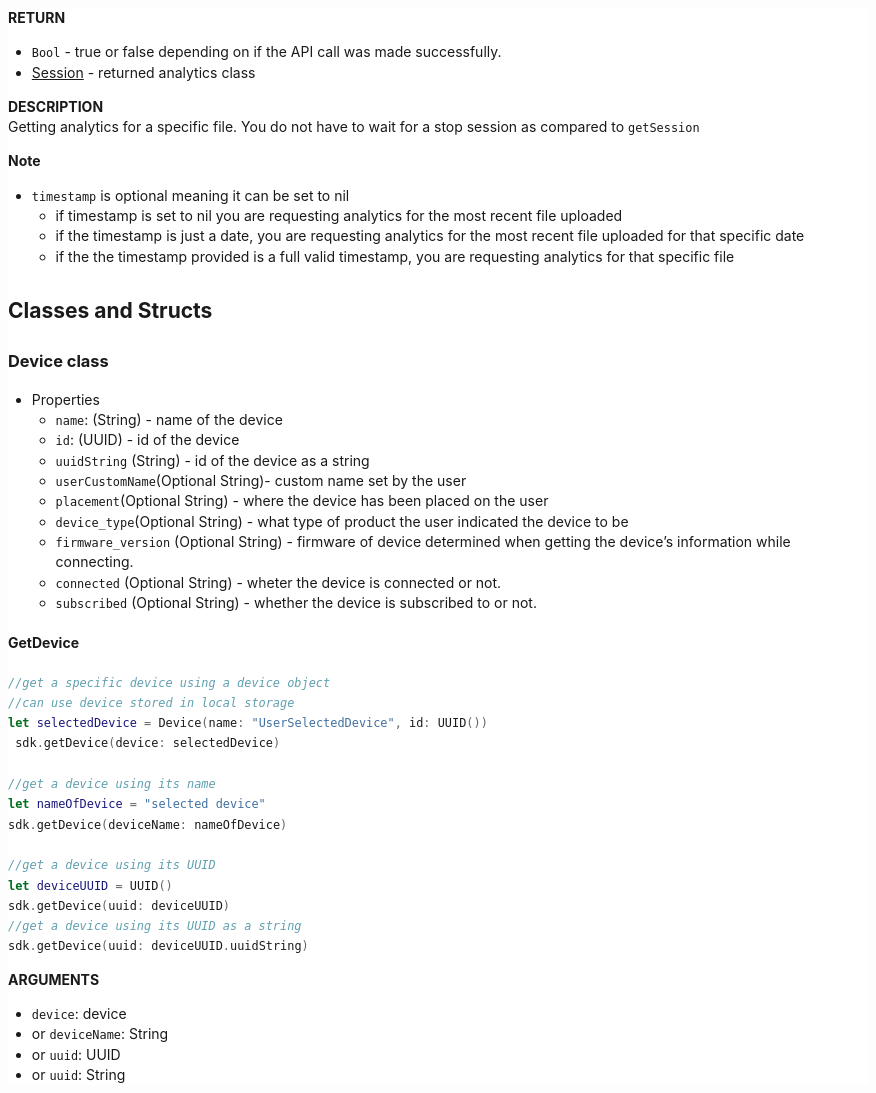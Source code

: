 **RETURN**
- `Bool` - true or false depending on if the API call was made successfully.
- [Session](#session-class) - returned analytics class

**DESCRIPTION** <br>
Getting analytics for a specific file. You do not have to wait for a stop session as compared to `getSession`

**Note**
- `timestamp` is optional meaning it can be set to nil
    - if timestamp is set to nil you are requesting analytics for the most recent file uploaded
    - if the timestamp is just a date, you are requesting analytics for the most recent file uploaded for that specific date
    - if the the timestamp provided is a full valid timestamp, you are requesting analytics for that specific file


## Classes and Structs


### Device class
- Properties
    - `name`: (String) - name of the device
    - `id`: (UUID) - id of the device
    - `uuidString` (String) - id of the device as a string
    - `userCustomName`(Optional String)- custom name set by the user
    - `placement`(Optional String) - where the device has been placed on the user
    - `device_type`(Optional String) - what type of product the user indicated the device to be
    - `firmware_version` (Optional String) - firmware of device determined when getting the device’s information while connecting. 
    - `connected` (Optional String) - wheter the device is connected or not.
    - `subscribed` (Optional String) - whether the device is subscribed to or not.


#### GetDevice


```swift
//get a specific device using a device object
//can use device stored in local storage
let selectedDevice = Device(name: "UserSelectedDevice", id: UUID())
 sdk.getDevice(device: selectedDevice)

//get a device using its name
let nameOfDevice = "selected device"
sdk.getDevice(deviceName: nameOfDevice)

//get a device using its UUID        
let deviceUUID = UUID()
sdk.getDevice(uuid: deviceUUID)
//get a device using its UUID as a string        
sdk.getDevice(uuid: deviceUUID.uuidString)
```
**ARGUMENTS**
- `device`: device 
- or `deviceName`: String
- or `uuid`: UUID
- or `uuid`: String
